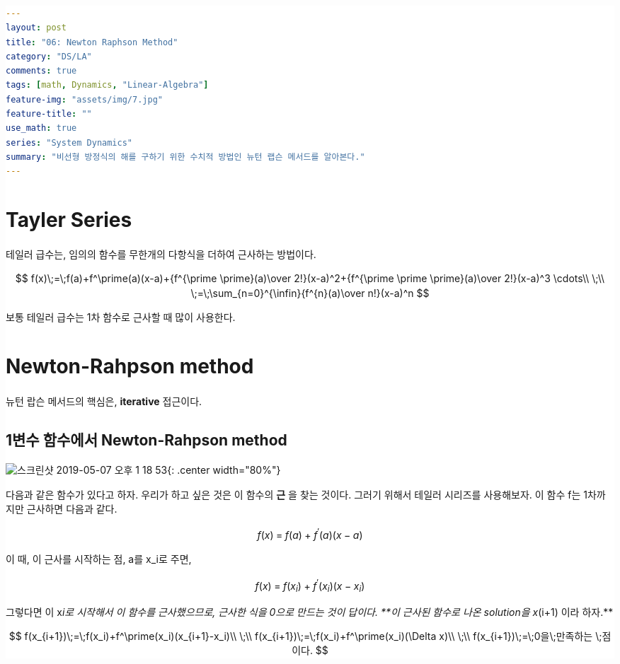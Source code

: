 ```yaml
---
layout: post
title: "06: Newton Raphson Method"
category: "DS/LA"
comments: true
tags: [math, Dynamics, "Linear-Algebra"]
feature-img: "assets/img/7.jpg"
feature-title: ""
use_math: true
series: "System Dynamics"
summary: "비선형 방정식의 해를 구하기 위한 수치적 방법인 뉴턴 랩슨 메서드를 알아본다."
---
```


# Tayler Series

테일러 급수는, 임의의 함수를 무한개의 다항식을 더하여 근사하는 방법이다.

$$
f(x)\;=\;f(a)+f^\prime(a)(x-a)+{f^{\prime \prime}(a)\over 2!}(x-a)^2+{f^{\prime \prime \prime}(a)\over 2!}(x-a)^3 \cdots\\
\;\\
\;=\;\sum_{n=0}^{\infin}{f^{n}(a)\over n!}(x-a)^n
$$

보통 테일러 급수는 1차 함수로 근사할 때 많이 사용한다.

# Newton-Rahpson method

뉴턴 랍슨 메서드의 핵심은, **iterative** 접근이다.

## 1변수 함수에서 Newton-Rahpson method

<img width="800" alt="스크린샷 2019-05-07 오후 1 18 53" src="https://user-images.githubusercontent.com/37871541/57271504-ab3b3680-70ca-11e9-822a-455f9d3349b8.png">{: .center width="80%"}

다음과 같은 함수가 있다고 하자. 우리가 하고 싶은 것은 이 함수의 **근** 을 찾는 것이다. 그러기 위해서 테일러 시리즈를 사용해보자. 이 함수 f는 1차까지만 근사하면 다음과 같다.

$$
f(x)\;=\;f(a)+f^\prime(a)(x-a)
$$

이 때, 이 근사를 시작하는 점, a를 x_i로 주면,

$$
f(x)\;=\;f(x_i)+f^\prime(x_i)(x-x_i)
$$

그렇다면 이 x*i로 시작해서 이 함수를 근사했으므로, 근사한 식을 0으로 만드는 것이 답이다. \*\*이 근사된 함수로 나온 solution을 x*(i+1) 이라 하자.\*\*

$$
f(x_{i+1})\;=\;f(x_i)+f^\prime(x_i)(x_{i+1}-x_i)\\
\;\\
f(x_{i+1})\;=\;f(x_i)+f^\prime(x_i)(\Delta x)\\
\;\\
f(x_{i+1})\;=\;0을\;만족하는 \;점이다.
$$
